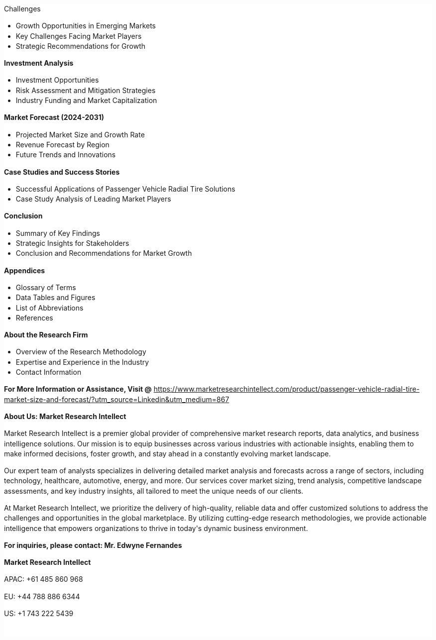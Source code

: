 Challenges</strong></p><ul><li>Growth Opportunities in Emerging Markets</li><li>Key Challenges Facing Market Players</li><li>Strategic Recommendations for Growth</li></ul><p><strong>Investment Analysis</strong></p><ul><li>Investment Opportunities</li><li>Risk Assessment and Mitigation Strategies</li><li>Industry Funding and Market Capitalization</li></ul><p><strong>Market Forecast (2024-2031)</strong></p><ul><li>Projected Market Size and Growth Rate</li><li>Revenue Forecast by Region</li><li>Future Trends and Innovations</li></ul><p><strong>Case Studies and Success Stories</strong></p><ul><li>Successful Applications of Passenger Vehicle Radial Tire Solutions</li><li>Case Study Analysis of Leading Market Players</li></ul><p><strong>Conclusion</strong></p><ul><li>Summary of Key Findings</li><li>Strategic Insights for Stakeholders</li><li>Conclusion and Recommendations for Market Growth</li></ul><p><strong>Appendices</strong></p><ul><li>Glossary of Terms</li><li>Data Tables and Figures</li><li>List of Abbreviations</li><li>References</li></ul><p><strong>About the Research Firm</strong></p><ul><li>Overview of the Research Methodology</li><li>Expertise and Experience in the Industry</li><li>Contact Information</li></ul></div><div class="article-main__content" data-test-id="publishing-text-block"><p><span class="font-[700]"><strong>For More Information or Assistance, Visit @</strong>&nbsp;<a href="https://www.marketresearchintellect.com/product/passenger-vehicle-radial-tire-market-size-and-forecast/?utm_source=Linkedin&utm_medium=867">https://www.marketresearchintellect.com/product/passenger-vehicle-radial-tire-market-size-and-forecast/?utm_source=Linkedin&utm_medium=867</a></span></p><p><strong>About Us: Market Research Intellect</strong></p><p>Market Research Intellect is a premier global provider of comprehensive market research reports, data analytics, and business intelligence solutions. Our mission is to equip businesses across various industries with actionable insights, enabling them to make informed decisions, foster growth, and stay ahead in a constantly evolving market landscape.</p><p>Our expert team of analysts specializes in delivering detailed market analysis and forecasts across a range of sectors, including technology, healthcare, automotive, energy, and more. Our services cover market sizing, trend analysis, competitive landscape assessments, and key industry insights, all tailored to meet the unique needs of our clients.</p><p>At Market Research Intellect, we prioritize the delivery of high-quality, reliable data and offer customized solutions to address the challenges and opportunities in the global marketplace. By utilizing cutting-edge research methodologies, we provide actionable intelligence that empowers organizations to thrive in today's dynamic business environment.</p><p><strong>For inquiries, please contact: Mr. Edwyne Fernandes</strong></p><p><strong>Market Research Intellect</strong></p><p>APAC: +61 485 860 968</p><p>EU: +44 788 886 6344</p><p>US: +1 743 222 5439</p></div><div class="article-main__content" data-test-id="publishing-text-block">&nbsp;</div>